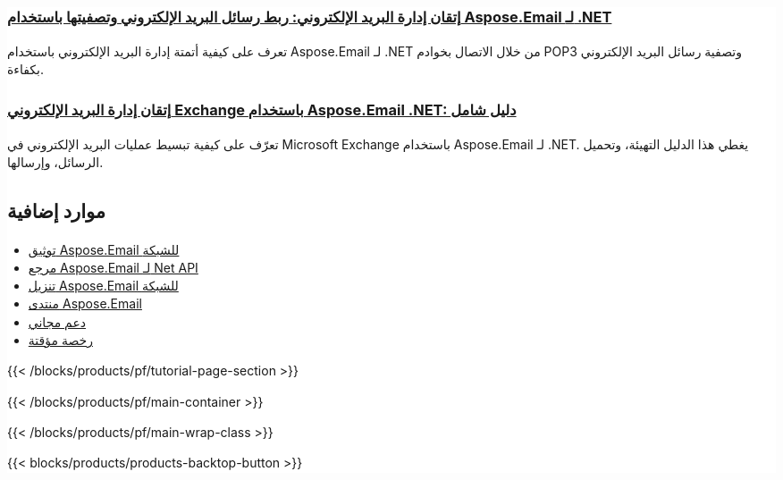### [إتقان إدارة البريد الإلكتروني: ربط رسائل البريد الإلكتروني وتصفيتها باستخدام Aspose.Email لـ .NET](./aspose-email-net-pop3-filtering-guide/)
تعرف على كيفية أتمتة إدارة البريد الإلكتروني باستخدام Aspose.Email لـ .NET من خلال الاتصال بخوادم POP3 وتصفية رسائل البريد الإلكتروني بكفاءة.

### [إتقان إدارة البريد الإلكتروني Exchange باستخدام Aspose.Email .NET: دليل شامل](./aspose-email-dotnet-exchange-management-guide/)
تعرّف على كيفية تبسيط عمليات البريد الإلكتروني في Microsoft Exchange باستخدام Aspose.Email لـ .NET. يغطي هذا الدليل التهيئة، وتحميل الرسائل، وإرسالها.

## موارد إضافية

- [توثيق Aspose.Email للشبكة](https://docs.aspose.com/email/net/)
- [مرجع Aspose.Email لـ Net API](https://reference.aspose.com/email/net/)
- [تنزيل Aspose.Email للشبكة](https://releases.aspose.com/email/net/)
- [منتدى Aspose.Email](https://forum.aspose.com/c/email)
- [دعم مجاني](https://forum.aspose.com/)
- [رخصة مؤقتة](https://purchase.aspose.com/temporary-license/)

{{< /blocks/products/pf/tutorial-page-section >}}

{{< /blocks/products/pf/main-container >}}

{{< /blocks/products/pf/main-wrap-class >}}

{{< blocks/products/products-backtop-button >}}
